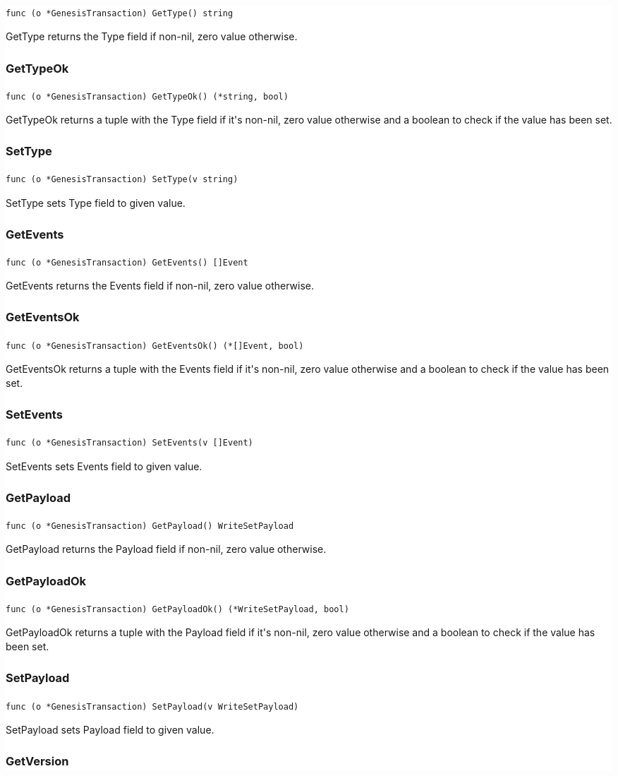 `func (o *GenesisTransaction) GetType() string`

GetType returns the Type field if non-nil, zero value otherwise.

### GetTypeOk

`func (o *GenesisTransaction) GetTypeOk() (*string, bool)`

GetTypeOk returns a tuple with the Type field if it's non-nil, zero value otherwise
and a boolean to check if the value has been set.

### SetType

`func (o *GenesisTransaction) SetType(v string)`

SetType sets Type field to given value.


### GetEvents

`func (o *GenesisTransaction) GetEvents() []Event`

GetEvents returns the Events field if non-nil, zero value otherwise.

### GetEventsOk

`func (o *GenesisTransaction) GetEventsOk() (*[]Event, bool)`

GetEventsOk returns a tuple with the Events field if it's non-nil, zero value otherwise
and a boolean to check if the value has been set.

### SetEvents

`func (o *GenesisTransaction) SetEvents(v []Event)`

SetEvents sets Events field to given value.


### GetPayload

`func (o *GenesisTransaction) GetPayload() WriteSetPayload`

GetPayload returns the Payload field if non-nil, zero value otherwise.

### GetPayloadOk

`func (o *GenesisTransaction) GetPayloadOk() (*WriteSetPayload, bool)`

GetPayloadOk returns a tuple with the Payload field if it's non-nil, zero value otherwise
and a boolean to check if the value has been set.

### SetPayload

`func (o *GenesisTransaction) SetPayload(v WriteSetPayload)`

SetPayload sets Payload field to given value.


### GetVersion
